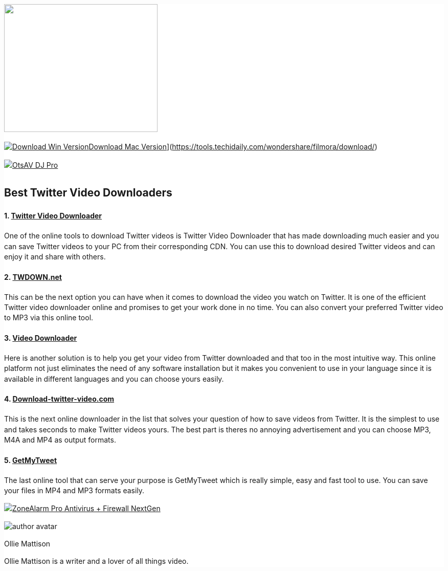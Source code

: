 
<a href="https://boody-eco-wear.pxf.io/c/5597632/1567905/13846" target="_top" id="1567905"><img src="//a.impactradius-go.com/display-ad/13846-1567905" border="0" alt="" width="300" height="250"/></a><img height="0" width="0" src="https://imp.pxf.io/i/5597632/1567905/13846" style="position:absolute;visibility:hidden;" border="0" />

[![Download Win Version](https://images.wondershare.com/filmora/guide/download-btn-win.jpg)](https://tools.techidaily.com/wondershare/filmora/download/)[Download Mac Version](https://images.wondershare.com/filmora/guide/download-btn-mac.jpg)](https://tools.techidaily.com/wondershare/filmora/download/)


<a href="https://otszone.ots7.com/order/checkout.php?PRODS=4713321&QTY=1&AFFILIATE=108875&CART=1"><img src="https://green.ots7.com/screenshots/OtsAV/OtsAVDJ1.90-300x188.jpg" border="0">OtsAV DJ Pro</a>

## Best Twitter Video Downloaders

#### 1\. [Twitter Video Downloader](http://twittervideodownloader.com/)

 One of the online tools to download Twitter videos is Twitter Video Downloader that has made downloading much easier and you can save Twitter videos to your PC from their corresponding CDN. You can use this to download desired Twitter videos and can enjoy it and share with others.

#### 2\. [TWDOWN.net](https://twdown.net/)

 This can be the next option you can have when it comes to download the video you watch on Twitter. It is one of the efficient Twitter video downloader online and promises to get your work done in no time. You can also convert your preferred Twitter video to MP3 via this online tool.

#### 3\. [Video Downloader](https://www.downloadtwittervideo.com/)

 Here is another solution is to help you get your video from Twitter downloaded and that too in the most intuitive way. This online platform not just eliminates the need of any software installation but it makes you convenient to use in your language since it is available in different languages and you can choose yours easily.

#### 4\. [Download-twitter-video.com](https://download-twitter-video.com/)

 This is the next online downloader in the list that solves your question of how to save videos from Twitter. It is the simplest to use and takes seconds to make Twitter videos yours. The best part is theres no annoying advertisement and you can choose MP3, M4A and MP4 as output formats.

#### 5\. [GetMyTweet](https://www.getmytweet.com/)

 The last online tool that can serve your purpose is GetMyTweet which is really simple, easy and fast tool to use. You can save your files in MP4 and MP3 formats easily.


<a href="https://estore.zonealarm.com/order/checkout.php?PRODS=38658749&QTY=1&AFFILIATE=108875&CART=1"><img src="https://sc1.checkpoint.com/sc1/za/images/boxes/pa_500.png" border="0">ZoneAlarm Pro Antivirus + Firewall NextGen</a>

![author avatar](https://images.wondershare.com/filmora/article-images/ollie-mattison.jpg)

Ollie Mattison

Ollie Mattison is a writer and a lover of all things video.

